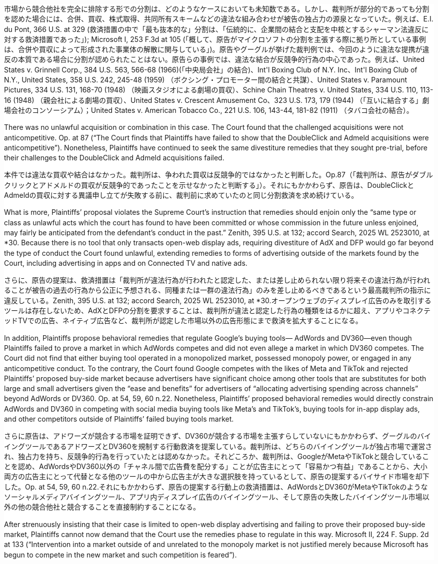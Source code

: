 市場から競合他社を完全に排除する形での分割は、どのようなケースにおいても未知数である。しかし、裁判所が部分的であっても分割を認めた場合には、合併、買収、株式取得、共同所有スキームなどの違法な組み合わせが被告の独占力の源泉となっていた。例えば、E.I. du Pont, 366 U.S. at 329 (救済措置の中で「最も抜本的な」分割は、「伝統的に、企業間の結合と支配を中核とするシャーマン法違反に対する救済措置であった」); Microsoft I, 253 F.3d at 105 (「概して、原告がマイクロソフトの分割を主張する際に拠り所としている事例は、合併や買収によって形成された事業体の解散に関与している」)。原告やグーグルが挙げた裁判例では、今回のように違法な提携が違反の本質である場合に分割が認められたことはない。原告らの事例では、違法な結合が反競争的行為の中心であった。例えば、United States v. Grinnell Corp., 384 U.S. 563, 566-68 (1966)(「中央局会社」の結合)、Int'l Boxing Club of N.Y. Inc、Int'l Boxing Club of N.Y., United States, 358 U.S. 242, 245-48 (1959) （ボクシング・プロモーター間の結合と共謀）、United States v. Paramount Pictures, 334 U.S. 131, 168-70 (1948) （映画スタジオによる劇場の買収）、Schine Chain Theatres v. United States, 334 U.S. 110, 113-16 (1948) （親会社による劇場の買収）、United States v. Crescent Amusement Co、323 U.S. 173, 179 (1944) （「互いに結合する」劇場会社のコンソーシアム）；United States v. American Tobacco Co., 221 U.S. 106, 143-44, 181-82 (1911) （タバコ会社の結合）。

There was no unlawful acquisition or combination in this case. The Court found that the challenged acquisitions were not anticompetitive. Op. at 87 (“The Court finds that Plaintiffs have failed to show that the DoubleClick and Admeld acquisitions were anticompetitive”). Nonetheless, Plaintiffs have continued to seek the same divestiture remedies that they sought pre-trial, before their challenges to the DoubleClick and Admeld acquisitions failed.

本件では違法な買収や結合はなかった。裁判所は、争われた買収は反競争的ではなかったと判断した。Op.87（「裁判所は、原告がダブルクリックとアドメルドの買収が反競争的であったことを示せなかったと判断する」）。それにもかかわらず、原告は、DoubleClickとAdmeldの買収に対する異議申し立てが失敗する前に、裁判前に求めていたのと同じ分割救済を求め続けている。

What is more, Plaintiffs’ proposal violates the Supreme Court’s instruction that remedies should enjoin only the “same type or class as unlawful acts which the court has found to have been committed or whose commission in the future unless enjoined, may fairly be anticipated from the defendant’s conduct in the past.” Zenith, 395 U.S. at 132; accord Search, 2025 WL 2523010, at \*30. Because there is no tool that only transacts open-web display ads, requiring divestiture of AdX and DFP would go far beyond the type of conduct the Court found unlawful, extending remedies to forms of advertising outside of the markets found by the Court, including advertising in apps and on Connected TV and native ads.

さらに、原告の提案は、救済措置は「裁判所が違法行為が行われたと認定した、または差し止められない限り将来その違法行為が行われることが被告の過去の行為から公正に予想される、同種または一群の違法行為」のみを差し止めるべきであるという最高裁判所の指示に違反している。Zenith, 395 U.S. at 132; accord Search, 2025 WL 2523010, at \*30.オープンウェブのディスプレイ広告のみを取引するツールは存在しないため、AdXとDFPの分割を要求することは、裁判所が違法と認定した行為の種類をはるかに超え、アプリやコネクテッドTVでの広告、ネイティブ広告など、裁判所が認定した市場以外の広告形態にまで救済を拡大することになる。

In addition, Plaintiffs propose behavioral remedies that regulate Google’s buying tools— AdWords and DV360—even though Plaintiffs failed to prove a market in which AdWords competes and did not even allege a market in which DV360 competes. The Court did not find that either buying tool operated in a monopolized market, possessed monopoly power, or engaged in any anticompetitive conduct. To the contrary, the Court found Google competes with the likes of Meta and TikTok and rejected Plaintiffs’ proposed buy-side market because advertisers have significant choice among other tools that are substitutes for both large and small advertisers given the “ease and benefits” for advertisers of “allocating advertising spending across channels” beyond AdWords or DV360. Op. at 54, 59, 60 n.22. Nonetheless, Plaintiffs’ proposed behavioral remedies would directly constrain AdWords and DV360 in competing with social media buying tools like Meta’s and TikTok’s, buying tools for in-app display ads, and other competitors outside of Plaintiffs’ failed buying tools market.

さらに原告は、アドワーズが競合する市場を証明できず、DV360が競合する市場を主張すらしていないにもかかわらず、グーグルのバイイングツールであるアドワーズとDV360を規制する行動救済を提案している。裁判所は、どちらのバイイングツールが独占市場で運営され、独占力を持ち、反競争的行為を行っていたとは認めなかった。それどころか、裁判所は、GoogleがMetaやTikTokと競合していることを認め、AdWordsやDV360以外の「チャネル間で広告費を配分する」ことが広告主にとって「容易かつ有益」であることから、大小両方の広告主にとって代替となる他のツールの中から広告主が大きな選択肢を持っているとして、原告の提案するバイサイド市場を却下した。Op. at 54, 59, 60 n.22.それにもかかわらず、原告の提案する行動上の救済措置は、AdWordsとDV360がMetaやTikTokのようなソーシャルメディアバイイングツール、アプリ内ディスプレイ広告のバイイングツール、そして原告の失敗したバイイングツール市場以外の他の競合他社と競合することを直接制約することになる。

After strenuously insisting that their case is limited to open-web display advertising and failing to prove their proposed buy-side market, Plaintiffs cannot now demand that the Court use the remedies phase to regulate in this way. Microsoft II, 224 F. Supp. 2d at 133 (“Intervention into a market outside of and unrelated to the monopoly market is not justified merely because Microsoft has begun to compete in the new market and such competition is feared”).
